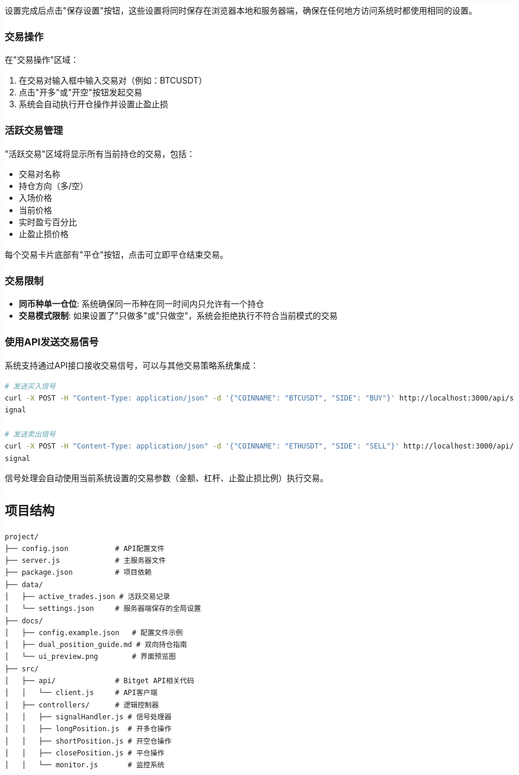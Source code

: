 设置完成后点击"保存设置"按钮，这些设置将同时保存在浏览器本地和服务器端，确保在任何地方访问系统时都使用相同的设置。

### 交易操作

在"交易操作"区域：

1. 在交易对输入框中输入交易对（例如：BTCUSDT）
2. 点击"开多"或"开空"按钮发起交易
3. 系统会自动执行开仓操作并设置止盈止损

### 活跃交易管理

"活跃交易"区域将显示所有当前持仓的交易，包括：

- 交易对名称
- 持仓方向（多/空）
- 入场价格
- 当前价格
- 实时盈亏百分比
- 止盈止损价格

每个交易卡片底部有"平仓"按钮，点击可立即平仓结束交易。

### 交易限制

- **同币种单一仓位**: 系统确保同一币种在同一时间内只允许有一个持仓
- **交易模式限制**: 如果设置了"只做多"或"只做空"，系统会拒绝执行不符合当前模式的交易

### 使用API发送交易信号

系统支持通过API接口接收交易信号，可以与其他交易策略系统集成：

```bash
# 发送买入信号
curl -X POST -H "Content-Type: application/json" -d '{"COINNAME": "BTCUSDT", "SIDE": "BUY"}' http://localhost:3000/api/signal

# 发送卖出信号
curl -X POST -H "Content-Type: application/json" -d '{"COINNAME": "ETHUSDT", "SIDE": "SELL"}' http://localhost:3000/api/signal
```

信号处理会自动使用当前系统设置的交易参数（金额、杠杆、止盈止损比例）执行交易。

## 项目结构

```
project/
├── config.json           # API配置文件
├── server.js             # 主服务器文件
├── package.json          # 项目依赖
├── data/
│   ├── active_trades.json # 活跃交易记录
│   └── settings.json     # 服务器端保存的全局设置
├── docs/
│   ├── config.example.json   # 配置文件示例
│   ├── dual_position_guide.md # 双向持仓指南
│   └── ui_preview.png        # 界面预览图
├── src/
│   ├── api/              # Bitget API相关代码
│   │   └── client.js     # API客户端
│   ├── controllers/      # 逻辑控制器
│   │   ├── signalHandler.js # 信号处理器
│   │   ├── longPosition.js  # 开多仓操作
│   │   ├── shortPosition.js # 开空仓操作
│   │   ├── closePosition.js # 平仓操作
│   │   └── monitor.js       # 监控系统
```